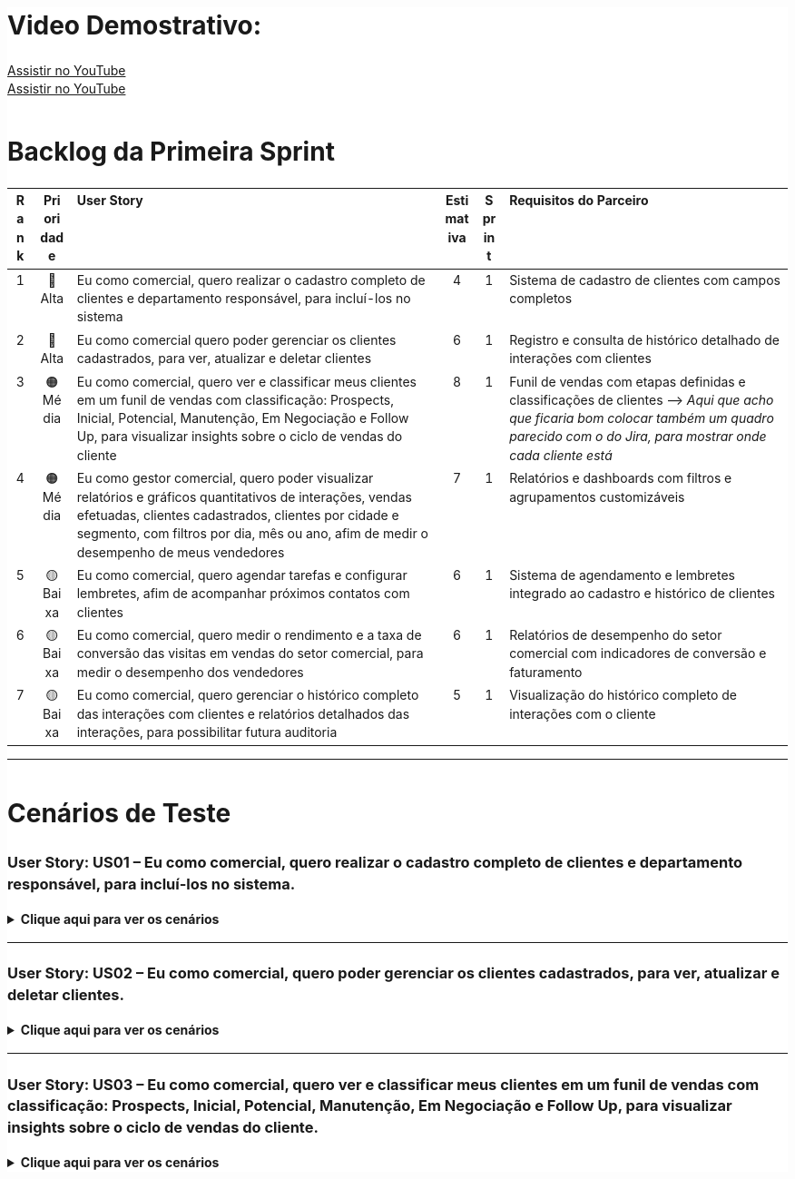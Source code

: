 # Video Demostrativo:
[Assistir no YouTube](https://youtu.be/yuDfMSC-joM)
<br>
[Assistir no YouTube](https://youtu.be/ywFObLK5jC4)

# Backlog da Primeira Sprint 

| Rank | Prioridade | User Story | Estimativa | Sprint | Requisitos do Parceiro |
| :--: | :--------: | :--- | :---: | :----: | :--- |
| 1 | 🔴 Alta | Eu como comercial, quero realizar o cadastro completo de clientes e departamento responsável, para incluí-los no sistema | 4 | 1 | Sistema de cadastro de clientes com campos completos |
| 2 | 🔴 Alta | Eu como comercial quero poder gerenciar os clientes cadastrados, para ver, atualizar e deletar clientes | 6 | 1 | Registro e consulta de histórico detalhado de interações com clientes |
| 3 | 🟠 Média | Eu como comercial, quero ver e classificar meus clientes em um funil de vendas com classificação: Prospects, Inicial, Potencial, Manutenção, Em Negociação e Follow Up, para visualizar insights sobre o ciclo de vendas do cliente | 8 | 1 | Funil de vendas com etapas definidas e classificações de clientes --> *Aqui que acho que ficaria bom colocar também um quadro parecido com o do Jira, para mostrar onde cada cliente está* |
| 4 | 🟠 Média | Eu como gestor comercial, quero poder visualizar relatórios e gráficos quantitativos de interações, vendas efetuadas, clientes cadastrados, clientes por cidade e segmento, com filtros por dia, mês ou ano, afim de medir o desempenho de meus vendedores | 7 | 1 | Relatórios e dashboards com filtros e agrupamentos customizáveis |
| 5 | 🟡 Baixa | Eu como comercial, quero agendar tarefas e configurar lembretes, afim de acompanhar próximos contatos com clientes | 6 | 1 | Sistema de agendamento e lembretes integrado ao cadastro e histórico de clientes |
| 6 | 🟡 Baixa | Eu como comercial, quero medir o rendimento e a taxa de conversão das visitas em vendas do setor comercial, para medir o desempenho dos vendedores | 6 | 1 | Relatórios de desempenho do setor comercial com indicadores de conversão e faturamento |
| 7 | 🟡 Baixa | Eu como comercial, quero gerenciar o histórico completo das interações com clientes e relatórios detalhados das interações, para possibilitar futura auditoria | 5 | 1 | Visualização do histórico completo de interações com o cliente |

---

# Cenários de Teste

### User Story: US01 – Eu como comercial, quero realizar o cadastro completo de clientes e departamento responsável, para incluí-los no sistema.

<details><summary><b>Clique aqui para ver os cenários</b></summary></details>

<hr>

### User Story: US02 – Eu como comercial, quero poder gerenciar os clientes cadastrados, para ver, atualizar e deletar clientes.

<details><summary><b>Clique aqui para ver os cenários</b></summary></details>

<hr>

### User Story: US03 – Eu como comercial, quero ver e classificar meus clientes em um funil de vendas com classificação: Prospects, Inicial, Potencial, Manutenção, Em Negociação e Follow Up, para visualizar insights sobre o ciclo de vendas do cliente.</h3>

<details><summary><b>Clique aqui para ver os cenários</b></summary></details>

